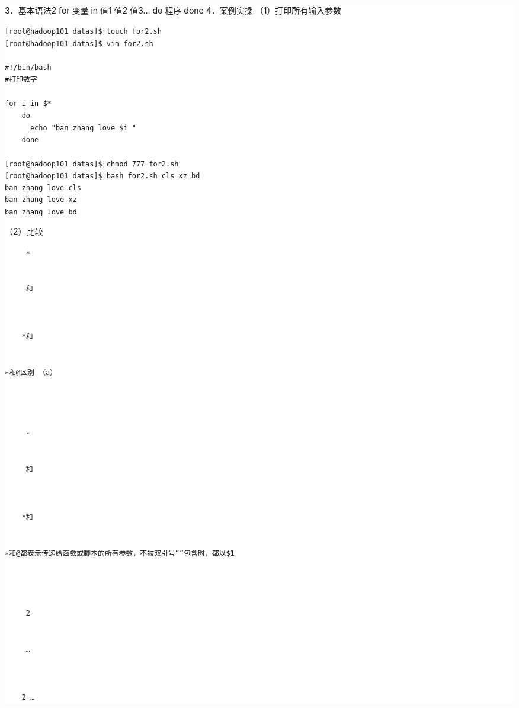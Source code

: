 3．基本语法2 for 变量 in 值1 值2 值3… do 程序 done 4．案例实操 （1）打印所有输入参数

```
[root@hadoop101 datas]$ touch for2.sh
[root@hadoop101 datas]$ vim for2.sh

#!/bin/bash
#打印数字

for i in $*
    do
      echo "ban zhang love $i "
    done

[root@hadoop101 datas]$ chmod 777 for2.sh 
[root@hadoop101 datas]$ bash for2.sh cls xz bd
ban zhang love cls
ban zhang love xz
ban zhang love bd

```

（2）比较 
     
      
       
       
         ∗ 
        
       
         和 
        
       
      
        *和 
       
      
    ∗和@区别 （a） 
     
      
       
       
         ∗ 
        
       
         和 
        
       
      
        *和 
       
      
    ∗和@都表示传递给函数或脚本的所有参数，不被双引号“”包含时，都以$1  
     
      
       
       
         2 
        
       
         … 
        
       
      
        2 … 
       
      